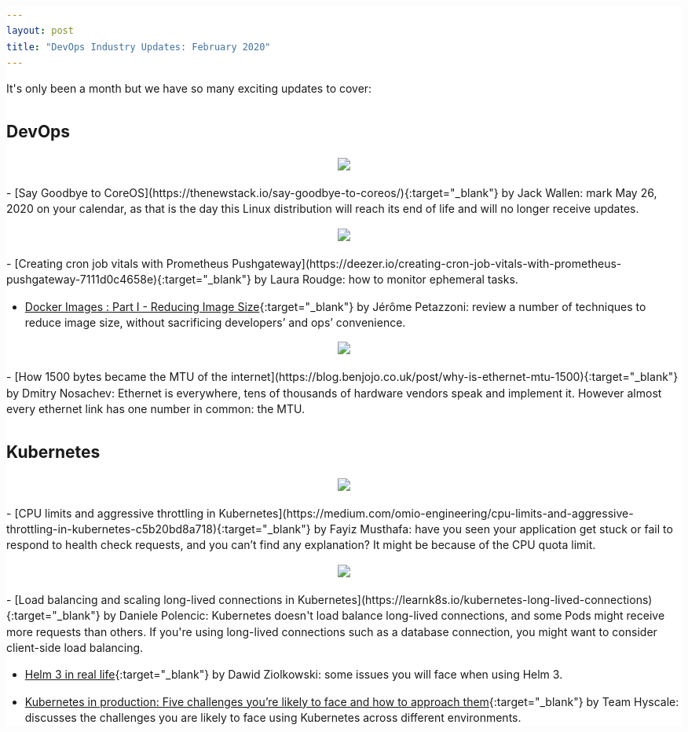 ```yaml
---
layout: post
title: "DevOps Industry Updates: February 2020"
---
```


It's only been a month but we have so many exciting updates to cover:

## DevOps

<p align="center"><img src="{{ site.url }}/images/diu-feb-2020/coreos.svg" width="400"></p>
- [Say Goodbye to CoreOS](https://thenewstack.io/say-goodbye-to-coreos/){:target="_blank"} by Jack Wallen: mark May 26, 2020 on your calendar, as that is the day this Linux distribution will reach its end of life and will no longer receive updates.

<p align="center"><img src="{{ site.url }}/images/diu-feb-2020/metrics.jpeg" width="600"></p>
- [Creating cron job vitals with Prometheus Pushgateway](https://deezer.io/creating-cron-job-vitals-with-prometheus-pushgateway-7111d0c4658e){:target="_blank"} by Laura Roudge: how to monitor ephemeral tasks.

- [Docker Images : Part I - Reducing Image Size](https://www.ardanlabs.com/blog/2020/02/docker-images-part1-reducing-image-size.html){:target="_blank"} by Jérôme Petazzoni: review a number of techniques to reduce image size, without sacrificing developers’ and ops’ convenience.

<p align="center"><img src="{{ site.url }}/images/diu-feb-2020/etherlink.jpeg" width="500"></p>
- [How 1500 bytes became the MTU of the internet](https://blog.benjojo.co.uk/post/why-is-ethernet-mtu-1500){:target="_blank"} by Dmitry Nosachev: Ethernet is everywhere, tens of thousands of hardware vendors speak and implement it. However almost every ethernet link has one number in common: the MTU.

## Kubernetes

<p align="center"><img src="{{ site.url }}/images/diu-feb-2020/k8s-cpu-request.png" width="700"></p>
- [CPU limits and aggressive throttling in Kubernetes](https://medium.com/omio-engineering/cpu-limits-and-aggressive-throttling-in-kubernetes-c5b20bd8a718){:target="_blank"} by Fayiz Musthafa: have you seen your application get stuck or fail to respond to health check requests, and you can’t find any explanation? It might be because of the CPU quota limit.

<p align="center"><img src="{{ site.url }}/images/diu-feb-2020/k8s-connections.svg" width="600"></p>
- [Load balancing and scaling long-lived connections in Kubernetes](https://learnk8s.io/kubernetes-long-lived-connections){:target="_blank"} by Daniele Polencic: Kubernetes doesn't load balance long-lived connections, and some Pods might receive more requests than others. If you're using long-lived connections such as a database connection, you might want to consider client-side load balancing.

- [Helm 3 in real life](https://itnext.io/helm-3-in-real-life-dfdc1522dd04){:target="_blank"} by Dawid Ziolkowski: some issues you will face when using Helm 3.

- [Kubernetes in production: Five challenges you’re likely to face and how to approach them](https://medium.com/faun/kubernetes-in-production-five-challenges-youre-likely-to-face-and-how-to-approach-them-99a601e9d762){:target="_blank"} by Team Hyscale: discusses the challenges you are likely to face using Kubernetes across different environments.
